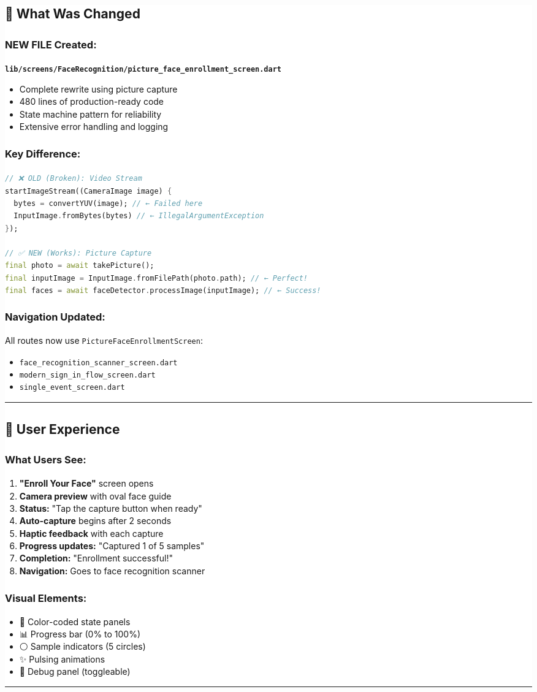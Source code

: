 
## 🔧 What Was Changed

### NEW FILE Created:
**`lib/screens/FaceRecognition/picture_face_enrollment_screen.dart`**
- Complete rewrite using picture capture
- 480 lines of production-ready code
- State machine pattern for reliability
- Extensive error handling and logging

### Key Difference:
```dart
// ❌ OLD (Broken): Video Stream
startImageStream((CameraImage image) {
  bytes = convertYUV(image); // ← Failed here
  InputImage.fromBytes(bytes) // ← IllegalArgumentException
});

// ✅ NEW (Works): Picture Capture
final photo = await takePicture();
final inputImage = InputImage.fromFilePath(photo.path); // ← Perfect!
final faces = await faceDetector.processImage(inputImage); // ← Success!
```

### Navigation Updated:
All routes now use `PictureFaceEnrollmentScreen`:
- `face_recognition_scanner_screen.dart`
- `modern_sign_in_flow_screen.dart`
- `single_event_screen.dart`

---

## 📱 User Experience

### What Users See:
1. **"Enroll Your Face"** screen opens
2. **Camera preview** with oval face guide
3. **Status:** "Tap the capture button when ready"
4. **Auto-capture** begins after 2 seconds
5. **Haptic feedback** with each capture
6. **Progress updates:** "Captured 1 of 5 samples"
7. **Completion:** "Enrollment successful!"
8. **Navigation:** Goes to face recognition scanner

### Visual Elements:
- 🎨 Color-coded state panels
- 📊 Progress bar (0% to 100%)
- ⚪ Sample indicators (5 circles)
- ✨ Pulsing animations
- 🐛 Debug panel (toggleable)

---